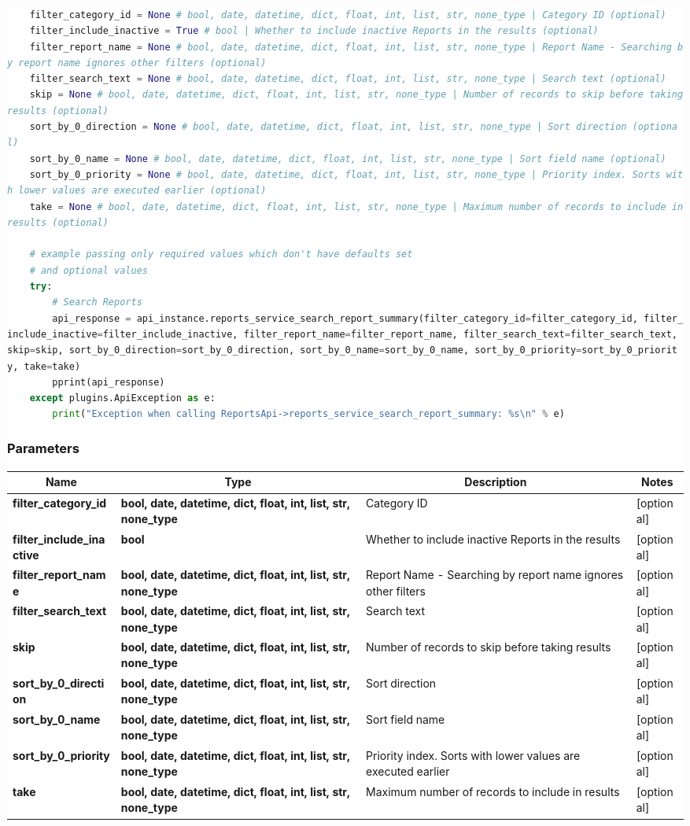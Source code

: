 ```python
    filter_category_id = None # bool, date, datetime, dict, float, int, list, str, none_type | Category ID (optional)
    filter_include_inactive = True # bool | Whether to include inactive Reports in the results (optional)
    filter_report_name = None # bool, date, datetime, dict, float, int, list, str, none_type | Report Name - Searching by report name ignores other filters (optional)
    filter_search_text = None # bool, date, datetime, dict, float, int, list, str, none_type | Search text (optional)
    skip = None # bool, date, datetime, dict, float, int, list, str, none_type | Number of records to skip before taking results (optional)
    sort_by_0_direction = None # bool, date, datetime, dict, float, int, list, str, none_type | Sort direction (optional)
    sort_by_0_name = None # bool, date, datetime, dict, float, int, list, str, none_type | Sort field name (optional)
    sort_by_0_priority = None # bool, date, datetime, dict, float, int, list, str, none_type | Priority index. Sorts with lower values are executed earlier (optional)
    take = None # bool, date, datetime, dict, float, int, list, str, none_type | Maximum number of records to include in results (optional)

    # example passing only required values which don't have defaults set
    # and optional values
    try:
        # Search Reports
        api_response = api_instance.reports_service_search_report_summary(filter_category_id=filter_category_id, filter_include_inactive=filter_include_inactive, filter_report_name=filter_report_name, filter_search_text=filter_search_text, skip=skip, sort_by_0_direction=sort_by_0_direction, sort_by_0_name=sort_by_0_name, sort_by_0_priority=sort_by_0_priority, take=take)
        pprint(api_response)
    except plugins.ApiException as e:
        print("Exception when calling ReportsApi->reports_service_search_report_summary: %s\n" % e)
```


### Parameters

Name | Type | Description  | Notes
------------- | ------------- | ------------- | -------------
 **filter_category_id** | **bool, date, datetime, dict, float, int, list, str, none_type**| Category ID | [optional]
 **filter_include_inactive** | **bool**| Whether to include inactive Reports in the results | [optional]
 **filter_report_name** | **bool, date, datetime, dict, float, int, list, str, none_type**| Report Name - Searching by report name ignores other filters | [optional]
 **filter_search_text** | **bool, date, datetime, dict, float, int, list, str, none_type**| Search text | [optional]
 **skip** | **bool, date, datetime, dict, float, int, list, str, none_type**| Number of records to skip before taking results | [optional]
 **sort_by_0_direction** | **bool, date, datetime, dict, float, int, list, str, none_type**| Sort direction | [optional]
 **sort_by_0_name** | **bool, date, datetime, dict, float, int, list, str, none_type**| Sort field name | [optional]
 **sort_by_0_priority** | **bool, date, datetime, dict, float, int, list, str, none_type**| Priority index. Sorts with lower values are executed earlier | [optional]
 **take** | **bool, date, datetime, dict, float, int, list, str, none_type**| Maximum number of records to include in results | [optional]

